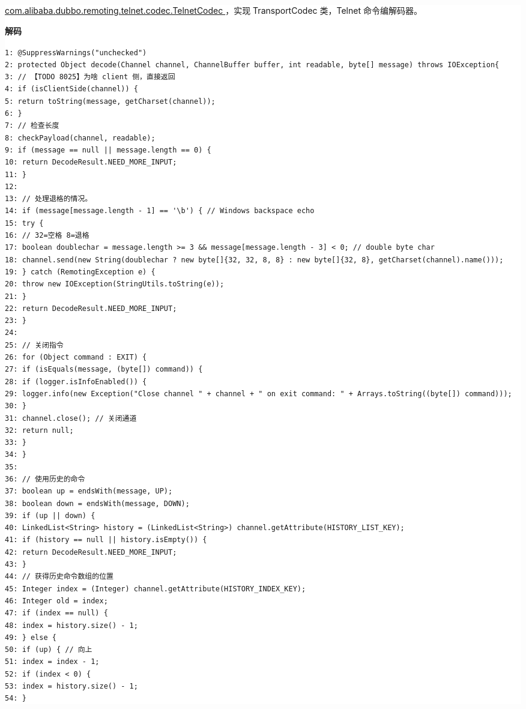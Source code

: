 [
com.alibaba.dubbo.remoting.telnet.codec.TelnetCodec
](http://svip.iocoder.cn/Dubbo/remoting-api-telnet/TODO) ，实现 TransportCodec 类，Telnet 命令编解码器。

**解码**
```
1: @SuppressWarnings("unchecked")
2: protected Object decode(Channel channel, ChannelBuffer buffer, int readable, byte[] message) throws IOException{
3: // 【TODO 8025】为啥 client 侧，直接返回
4: if (isClientSide(channel)) {
5: return toString(message, getCharset(channel));
6: }
7: // 检查长度
8: checkPayload(channel, readable);
9: if (message == null || message.length == 0) {
10: return DecodeResult.NEED_MORE_INPUT;
11: }
12:
13: // 处理退格的情况。
14: if (message[message.length - 1] == '\b') { // Windows backspace echo
15: try {
16: // 32=空格 8=退格
17: boolean doublechar = message.length >= 3 && message[message.length - 3] < 0; // double byte char
18: channel.send(new String(doublechar ? new byte[]{32, 32, 8, 8} : new byte[]{32, 8}, getCharset(channel).name()));
19: } catch (RemotingException e) {
20: throw new IOException(StringUtils.toString(e));
21: }
22: return DecodeResult.NEED_MORE_INPUT;
23: }
24:
25: // 关闭指令
26: for (Object command : EXIT) {
27: if (isEquals(message, (byte[]) command)) {
28: if (logger.isInfoEnabled()) {
29: logger.info(new Exception("Close channel " + channel + " on exit command: " + Arrays.toString((byte[]) command)));
30: }
31: channel.close(); // 关闭通道
32: return null;
33: }
34: }
35:
36: // 使用历史的命令
37: boolean up = endsWith(message, UP);
38: boolean down = endsWith(message, DOWN);
39: if (up || down) {
40: LinkedList<String> history = (LinkedList<String>) channel.getAttribute(HISTORY_LIST_KEY);
41: if (history == null || history.isEmpty()) {
42: return DecodeResult.NEED_MORE_INPUT;
43: }
44: // 获得历史命令数组的位置
45: Integer index = (Integer) channel.getAttribute(HISTORY_INDEX_KEY);
46: Integer old = index;
47: if (index == null) {
48: index = history.size() - 1;
49: } else {
50: if (up) { // 向上
51: index = index - 1;
52: if (index < 0) {
53: index = history.size() - 1;
54: }
```